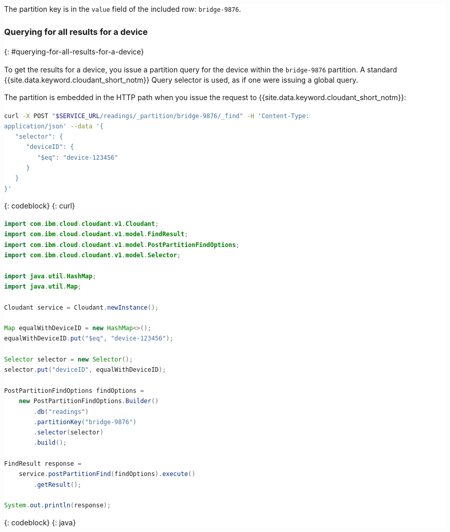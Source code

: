 The partition key is in the `value` field of the included row:
`bridge-9876`.

### Querying for all results for a device
{: #querying-for-all-results-for-a-device}

To get the results for a device, you issue a partition query for the device
within the `bridge-9876` partition. A standard {{site.data.keyword.cloudant_short_notm}} Query selector is
used, as if one were issuing a global query.

The partition is embedded in the HTTP path when you issue the request to {{site.data.keyword.cloudant_short_notm}}:

```sh
curl -X POST "$SERVICE_URL/readings/_partition/bridge-9876/_find" -H 'Content-Type: 
application/json' --data '{
   "selector": {
      "deviceID": {
         "$eq": "device-123456"
      }
   }
}'
```
{: codeblock}
{: curl}

```java
import com.ibm.cloud.cloudant.v1.Cloudant;
import com.ibm.cloud.cloudant.v1.model.FindResult;
import com.ibm.cloud.cloudant.v1.model.PostPartitionFindOptions;
import com.ibm.cloud.cloudant.v1.model.Selector;

import java.util.HashMap;
import java.util.Map;

Cloudant service = Cloudant.newInstance();

Map equalWithDeviceID = new HashMap<>();
equalWithDeviceID.put("$eq", "device-123456");

Selector selector = new Selector();
selector.put("deviceID", equalWithDeviceID);

PostPartitionFindOptions findOptions =
    new PostPartitionFindOptions.Builder()
        .db("readings")
        .partitionKey("bridge-9876")
        .selector(selector)
        .build();

FindResult response =
    service.postPartitionFind(findOptions).execute()
        .getResult();

System.out.println(response);
```
{: codeblock}
{: java}
